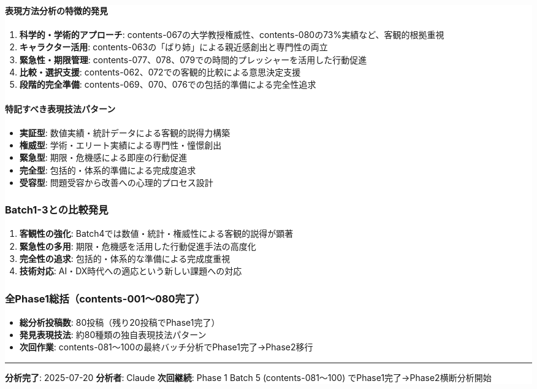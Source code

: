 #### 表現方法分析の特徴的発見
1. **科学的・学術的アプローチ**: contents-067の大学教授権威性、contents-080の73%実績など、客観的根拠重視
2. **キャラクター活用**: contents-063の「ばり姉」による親近感創出と専門性の両立
3. **緊急性・期限管理**: contents-077、078、079での時間的プレッシャーを活用した行動促進
4. **比較・選択支援**: contents-062、072での客観的比較による意思決定支援
5. **段階的完全準備**: contents-069、070、076での包括的準備による完全性追求

#### 特記すべき表現技法パターン
- **実証型**: 数値実績・統計データによる客観的説得力構築
- **権威型**: 学術・エリート実績による専門性・憧憬創出
- **緊急型**: 期限・危機感による即座の行動促進
- **完全型**: 包括的・体系的準備による完成度追求
- **受容型**: 問題受容から改善への心理的プロセス設計

### Batch1-3との比較発見
1. **客観性の強化**: Batch4では数値・統計・権威性による客観的説得が顕著
2. **緊急性の多用**: 期限・危機感を活用した行動促進手法の高度化
3. **完全性の追求**: 包括的・体系的な準備による完成度重視
4. **技術対応**: AI・DX時代への適応という新しい課題への対応

### 全Phase1総括（contents-001〜080完了）
- **総分析投稿数**: 80投稿（残り20投稿でPhase1完了）
- **発見表現技法**: 約80種類の独自表現技法パターン
- **次回作業**: contents-081〜100の最終バッチ分析でPhase1完了→Phase2移行

---

**分析完了**: 2025-07-20
**分析者**: Claude
**次回継続**: Phase 1 Batch 5 (contents-081〜100) でPhase1完了→Phase2横断分析開始